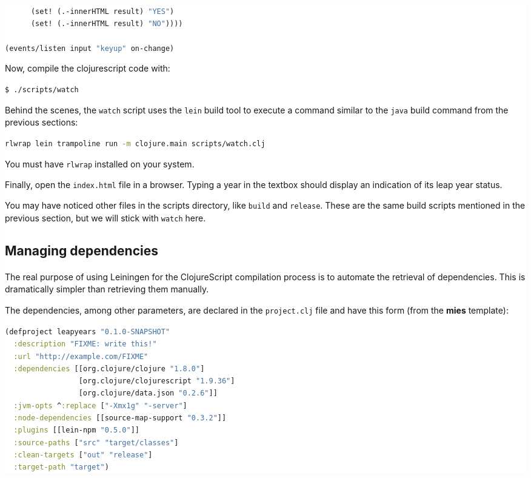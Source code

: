 ``` clojure
      (set! (.-innerHTML result) "YES")
      (set! (.-innerHTML result) "NO"))))

(events/listen input "keyup" on-change)
```

Now, compile the clojurescript code with:

``` bash
$ ./scripts/watch
```

Behind the scenes, the `watch` script uses the `lein` build tool to
execute a command similar to the `java` build command from the previous
sections:

``` bash
rlwrap lein trampoline run -m clojure.main scripts/watch.clj
```

<div class="warning">

You must have `rlwrap` installed on your system.

</div>

Finally, open the `index.html` file in a browser. Typing a year in the
textbox should display an indication of its leap year status.

You may have noticed other files in the scripts directory, like `build`
and `release`. These are the same build scripts mentioned in the
previous section, but we will stick with `watch` here.

## Managing dependencies

The real purpose of using Leiningen for the ClojureScript compilation
process is to automate the retrieval of dependencies. This is
dramatically simpler than retrieving them manually.

The dependencies, among other parameters, are declared in the
`project.clj` file and have this form (from the **mies** template):

``` clojure
(defproject leapyears "0.1.0-SNAPSHOT"
  :description "FIXME: write this!"
  :url "http://example.com/FIXME"
  :dependencies [[org.clojure/clojure "1.8.0"]
                 [org.clojure/clojurescript "1.9.36"]
                 [org.clojure/data.json "0.2.6"]]
  :jvm-opts ^:replace ["-Xmx1g" "-server"]
  :node-dependencies [[source-map-support "0.3.2"]]
  :plugins [[lein-npm "0.5.0"]]
  :source-paths ["src" "target/classes"]
  :clean-targets ["out" "release"]
  :target-path "target")
```
